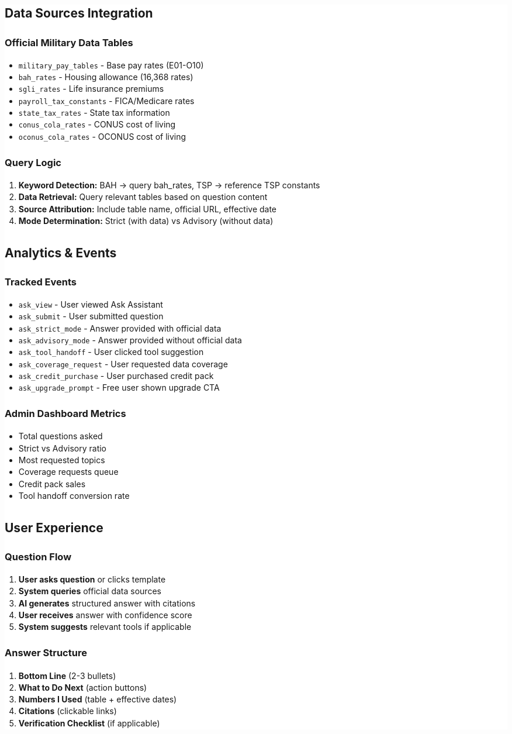 ## Data Sources Integration

### Official Military Data Tables
- `military_pay_tables` - Base pay rates (E01-O10)
- `bah_rates` - Housing allowance (16,368 rates)
- `sgli_rates` - Life insurance premiums
- `payroll_tax_constants` - FICA/Medicare rates
- `state_tax_rates` - State tax information
- `conus_cola_rates` - CONUS cost of living
- `oconus_cola_rates` - OCONUS cost of living

### Query Logic
1. **Keyword Detection:** BAH → query bah_rates, TSP → reference TSP constants
2. **Data Retrieval:** Query relevant tables based on question content
3. **Source Attribution:** Include table name, official URL, effective date
4. **Mode Determination:** Strict (with data) vs Advisory (without data)

## Analytics & Events

### Tracked Events
- `ask_view` - User viewed Ask Assistant
- `ask_submit` - User submitted question
- `ask_strict_mode` - Answer provided with official data
- `ask_advisory_mode` - Answer provided without official data
- `ask_tool_handoff` - User clicked tool suggestion
- `ask_coverage_request` - User requested data coverage
- `ask_credit_purchase` - User purchased credit pack
- `ask_upgrade_prompt` - Free user shown upgrade CTA

### Admin Dashboard Metrics
- Total questions asked
- Strict vs Advisory ratio
- Most requested topics
- Coverage requests queue
- Credit pack sales
- Tool handoff conversion rate

## User Experience

### Question Flow
1. **User asks question** or clicks template
2. **System queries** official data sources
3. **AI generates** structured answer with citations
4. **User receives** answer with confidence score
5. **System suggests** relevant tools if applicable

### Answer Structure
1. **Bottom Line** (2-3 bullets)
2. **What to Do Next** (action buttons)
3. **Numbers I Used** (table + effective dates)
4. **Citations** (clickable links)
5. **Verification Checklist** (if applicable)
